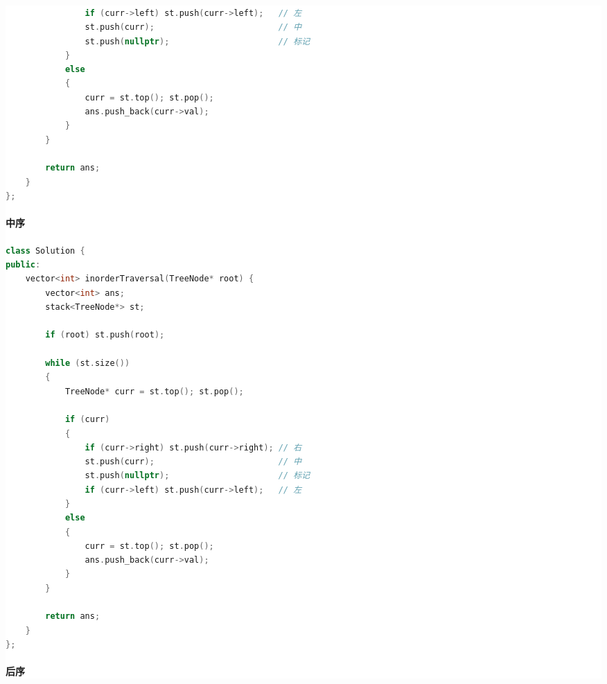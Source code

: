 ``` cpp
                if (curr->left) st.push(curr->left);   // 左
                st.push(curr);                         // 中
                st.push(nullptr);                      // 标记
            }
            else
            {
                curr = st.top(); st.pop();
                ans.push_back(curr->val);
            }
        }

        return ans;
    }
};
```

#### 中序

``` cpp
class Solution {
public:
    vector<int> inorderTraversal(TreeNode* root) {
        vector<int> ans;
        stack<TreeNode*> st;

        if (root) st.push(root);

        while (st.size())
        {
            TreeNode* curr = st.top(); st.pop();

            if (curr)
            {
                if (curr->right) st.push(curr->right); // 右
                st.push(curr);                         // 中
                st.push(nullptr);                      // 标记
                if (curr->left) st.push(curr->left);   // 左
            }
            else
            {
                curr = st.top(); st.pop();
                ans.push_back(curr->val);
            }
        }

        return ans;
    }
};
```

#### 后序
